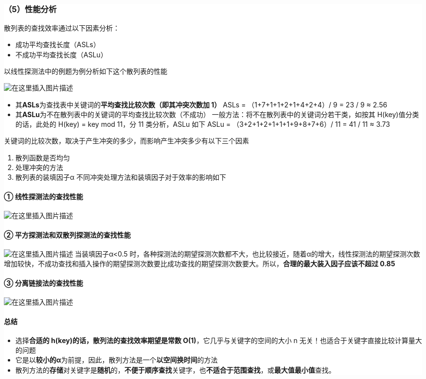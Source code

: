 ### （5）性能分析

散列表的查找效率通过以下因素分析：

- 成功平均查找长度（ASLs）
- 不成功平均查找长度（ASLu）

以线性探测法中的例题为例分析如下这个散列表的性能

![在这里插入图片描述](https://img-blog.csdnimg.cn/20200829135055857.png#pic_center)

- 其**ASLs**为查找表中关键词的**平均查找比较次数（即其冲突次数加 1）**
  ASLs = （1+7+1+1+2+1+4+2+4）/ 9 = 23 / 9 ≈ 2.56
- 其**ASLu**为不在散列表中的关键词的平均查找比较次数（不成功）
  一般方法：将不在散列表中的关键词分若干类，如按其 H(key)值分类的话，此处的 H(key) = key mod 11，分 11 类分析，ASLu 如下
  ASLu = （3+2+1+2+1+1+1+9+8+7+6）/ 11 = 41 / 11 ≈ 3.73

关键词的比较次数，取决于产生冲突的多少，而影响产生冲突多少有以下三个因素

1.  散列函数是否均匀
2.  处理冲突的方法
3.  散列表的装填因子α
    不同冲突处理方法和装填因子对于效率的影响如下

#### ① 线性探测法的查找性能

![在这里插入图片描述](https://img-blog.csdnimg.cn/20200829140548842.png?x-oss-process=image/watermark,type_ZmFuZ3poZW5naGVpdGk,shadow_10,text_aHR0cHM6Ly9ibG9nLmNzZG4ubmV0L3FxXzQ1ODkwNTMz,size_16,color_FFFFFF,t_70#pic_center)

#### ② 平方探测法和双散列探测法的查找性能

![在这里插入图片描述](https://img-blog.csdnimg.cn/20200829140637993.png?x-oss-process=image/watermark,type_ZmFuZ3poZW5naGVpdGk,shadow_10,text_aHR0cHM6Ly9ibG9nLmNzZG4ubmV0L3FxXzQ1ODkwNTMz,size_16,color_FFFFFF,t_70#pic_center)
当装填因子α<0.5 时，各种探测法的期望探测次数都不大，也比较接近，随着α的增大，线性探测法的期望探测次数增加较快，不成功查找和插入操作的期望探测次数要比成功查找的期望探测次数要大。所以，**合理的最大装入因子应该不超过 0.85**

#### ③ 分离链接法的查找性能

![在这里插入图片描述](https://img-blog.csdnimg.cn/20200829142249188.png?x-oss-process=image/watermark,type_ZmFuZ3poZW5naGVpdGk,shadow_10,text_aHR0cHM6Ly9ibG9nLmNzZG4ubmV0L3FxXzQ1ODkwNTMz,size_16,color_FFFFFF,t_70#pic_center)

#### 总结

- 选择**合适的 h(key)的话，散列法的查找效率期望是常数 O(1)**，它几乎与关键字的空间的大小 n 无关！也适合于关键字直接比较计算量大的问题
- 它是以**较小的α**为前提，因此，散列方法是一个**以空间换时间**的方法
- 散列方法的**存储**对关键字是**随机**的，**不便于顺序查找**关键字，也**不适合于范围查找**，或**最大值最小值**查找。
